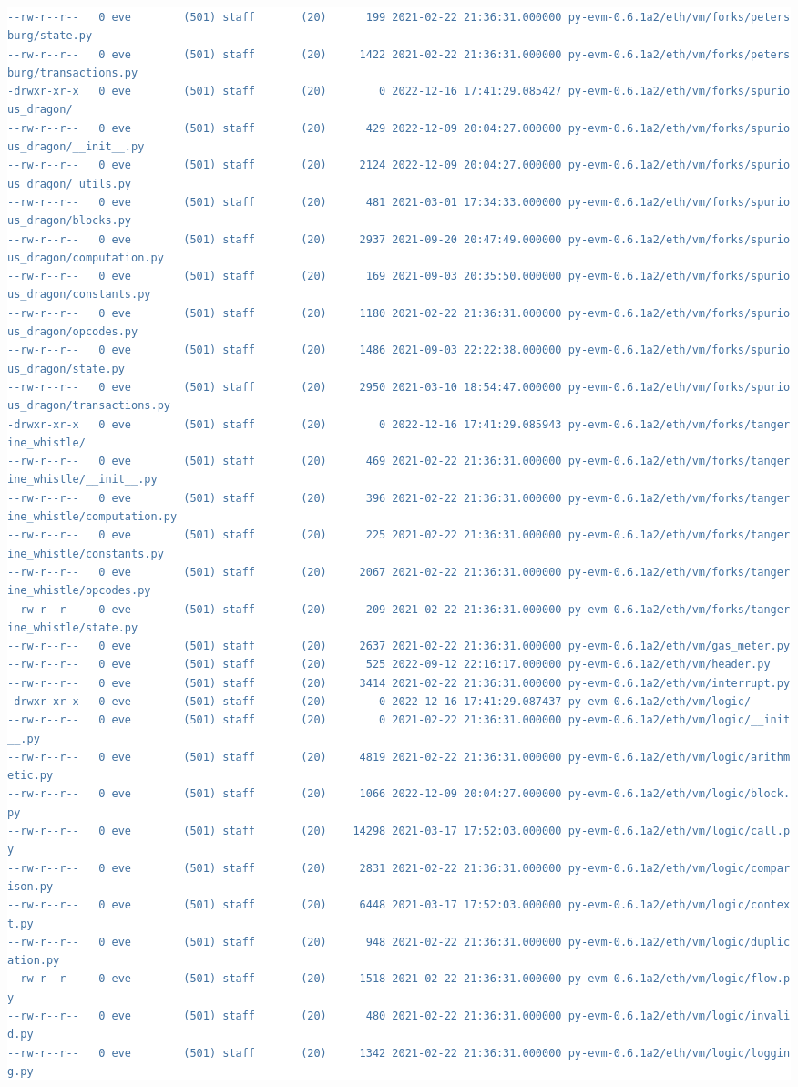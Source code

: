```diff
--rw-r--r--   0 eve        (501) staff       (20)      199 2021-02-22 21:36:31.000000 py-evm-0.6.1a2/eth/vm/forks/petersburg/state.py
--rw-r--r--   0 eve        (501) staff       (20)     1422 2021-02-22 21:36:31.000000 py-evm-0.6.1a2/eth/vm/forks/petersburg/transactions.py
-drwxr-xr-x   0 eve        (501) staff       (20)        0 2022-12-16 17:41:29.085427 py-evm-0.6.1a2/eth/vm/forks/spurious_dragon/
--rw-r--r--   0 eve        (501) staff       (20)      429 2022-12-09 20:04:27.000000 py-evm-0.6.1a2/eth/vm/forks/spurious_dragon/__init__.py
--rw-r--r--   0 eve        (501) staff       (20)     2124 2022-12-09 20:04:27.000000 py-evm-0.6.1a2/eth/vm/forks/spurious_dragon/_utils.py
--rw-r--r--   0 eve        (501) staff       (20)      481 2021-03-01 17:34:33.000000 py-evm-0.6.1a2/eth/vm/forks/spurious_dragon/blocks.py
--rw-r--r--   0 eve        (501) staff       (20)     2937 2021-09-20 20:47:49.000000 py-evm-0.6.1a2/eth/vm/forks/spurious_dragon/computation.py
--rw-r--r--   0 eve        (501) staff       (20)      169 2021-09-03 20:35:50.000000 py-evm-0.6.1a2/eth/vm/forks/spurious_dragon/constants.py
--rw-r--r--   0 eve        (501) staff       (20)     1180 2021-02-22 21:36:31.000000 py-evm-0.6.1a2/eth/vm/forks/spurious_dragon/opcodes.py
--rw-r--r--   0 eve        (501) staff       (20)     1486 2021-09-03 22:22:38.000000 py-evm-0.6.1a2/eth/vm/forks/spurious_dragon/state.py
--rw-r--r--   0 eve        (501) staff       (20)     2950 2021-03-10 18:54:47.000000 py-evm-0.6.1a2/eth/vm/forks/spurious_dragon/transactions.py
-drwxr-xr-x   0 eve        (501) staff       (20)        0 2022-12-16 17:41:29.085943 py-evm-0.6.1a2/eth/vm/forks/tangerine_whistle/
--rw-r--r--   0 eve        (501) staff       (20)      469 2021-02-22 21:36:31.000000 py-evm-0.6.1a2/eth/vm/forks/tangerine_whistle/__init__.py
--rw-r--r--   0 eve        (501) staff       (20)      396 2021-02-22 21:36:31.000000 py-evm-0.6.1a2/eth/vm/forks/tangerine_whistle/computation.py
--rw-r--r--   0 eve        (501) staff       (20)      225 2021-02-22 21:36:31.000000 py-evm-0.6.1a2/eth/vm/forks/tangerine_whistle/constants.py
--rw-r--r--   0 eve        (501) staff       (20)     2067 2021-02-22 21:36:31.000000 py-evm-0.6.1a2/eth/vm/forks/tangerine_whistle/opcodes.py
--rw-r--r--   0 eve        (501) staff       (20)      209 2021-02-22 21:36:31.000000 py-evm-0.6.1a2/eth/vm/forks/tangerine_whistle/state.py
--rw-r--r--   0 eve        (501) staff       (20)     2637 2021-02-22 21:36:31.000000 py-evm-0.6.1a2/eth/vm/gas_meter.py
--rw-r--r--   0 eve        (501) staff       (20)      525 2022-09-12 22:16:17.000000 py-evm-0.6.1a2/eth/vm/header.py
--rw-r--r--   0 eve        (501) staff       (20)     3414 2021-02-22 21:36:31.000000 py-evm-0.6.1a2/eth/vm/interrupt.py
-drwxr-xr-x   0 eve        (501) staff       (20)        0 2022-12-16 17:41:29.087437 py-evm-0.6.1a2/eth/vm/logic/
--rw-r--r--   0 eve        (501) staff       (20)        0 2021-02-22 21:36:31.000000 py-evm-0.6.1a2/eth/vm/logic/__init__.py
--rw-r--r--   0 eve        (501) staff       (20)     4819 2021-02-22 21:36:31.000000 py-evm-0.6.1a2/eth/vm/logic/arithmetic.py
--rw-r--r--   0 eve        (501) staff       (20)     1066 2022-12-09 20:04:27.000000 py-evm-0.6.1a2/eth/vm/logic/block.py
--rw-r--r--   0 eve        (501) staff       (20)    14298 2021-03-17 17:52:03.000000 py-evm-0.6.1a2/eth/vm/logic/call.py
--rw-r--r--   0 eve        (501) staff       (20)     2831 2021-02-22 21:36:31.000000 py-evm-0.6.1a2/eth/vm/logic/comparison.py
--rw-r--r--   0 eve        (501) staff       (20)     6448 2021-03-17 17:52:03.000000 py-evm-0.6.1a2/eth/vm/logic/context.py
--rw-r--r--   0 eve        (501) staff       (20)      948 2021-02-22 21:36:31.000000 py-evm-0.6.1a2/eth/vm/logic/duplication.py
--rw-r--r--   0 eve        (501) staff       (20)     1518 2021-02-22 21:36:31.000000 py-evm-0.6.1a2/eth/vm/logic/flow.py
--rw-r--r--   0 eve        (501) staff       (20)      480 2021-02-22 21:36:31.000000 py-evm-0.6.1a2/eth/vm/logic/invalid.py
--rw-r--r--   0 eve        (501) staff       (20)     1342 2021-02-22 21:36:31.000000 py-evm-0.6.1a2/eth/vm/logic/logging.py
```